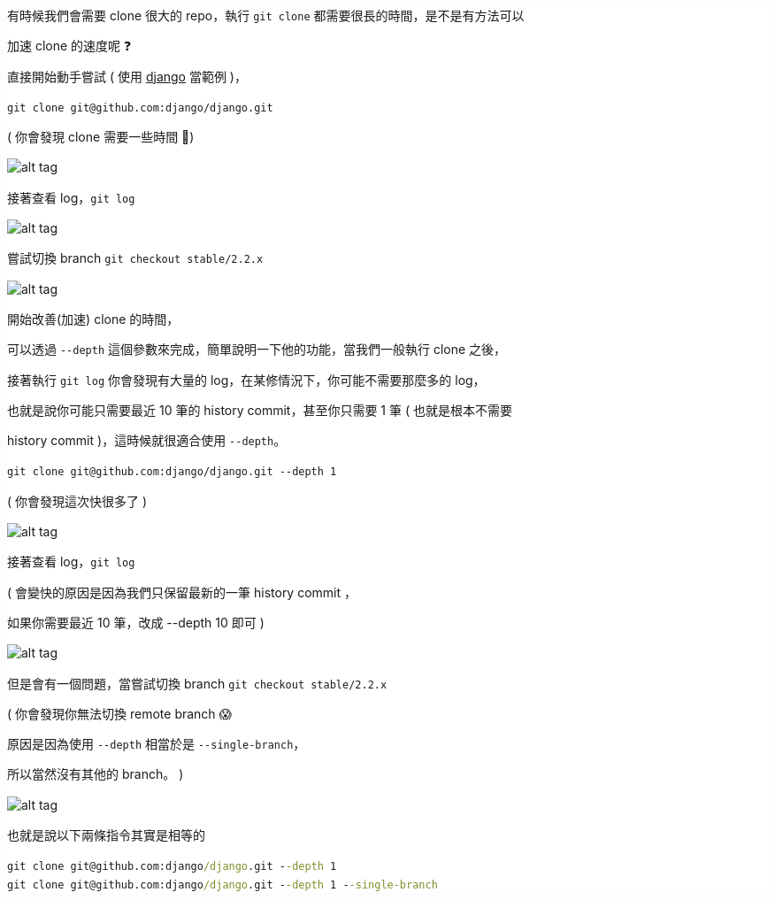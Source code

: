 有時候我們會需要 clone 很大的 repo，執行 `git clone` 都需要很長的時間，是不是有方法可以

加速 clone 的速度呢 :question:

直接開始動手嘗試 ( 使用 [django](https://github.com/django/django) 當範例 )，

`git clone git@github.com:django/django.git`

( 你會發現 clone 需要一些時間 :triumph:)

![alt tag](https://i.imgur.com/yMH6L8F.png)

接著查看 log，`git log`

![alt tag](https://i.imgur.com/vJkFTr2.png)

嘗試切換 branch `git checkout stable/2.2.x`

![alt tag](https://i.imgur.com/UtxJ2ER.png)

開始改善(加速) clone 的時間，

可以透過 `--depth` 這個參數來完成，簡單說明一下他的功能，當我們一般執行 clone 之後，

接著執行 `git log` 你會發現有大量的 log，在某修情況下，你可能不需要那麼多的 log，

也就是說你可能只需要最近 10 筆的 history commit，甚至你只需要 1 筆 ( 也就是根本不需要

history commit )，這時候就很適合使用 `--depth`。

`git clone git@github.com:django/django.git --depth 1`

( 你會發現這次快很多了 )

![alt tag](https://i.imgur.com/yvkZUZI.png)

接著查看 log，`git log`

( 會變快的原因是因為我們只保留最新的一筆 history commit ，

如果你需要最近 10 筆，改成 --depth 10 即可 )

![alt tag](https://i.imgur.com/at9Zzq3.png)

但是會有一個問題，當嘗試切換 branch `git checkout stable/2.2.x`

( 你會發現你無法切換 remote branch :scream:

原因是因為使用 `--depth` 相當於是 `--single-branch`，

所以當然沒有其他的 branch。 )

![alt tag](https://i.imgur.com/gDaeq1W.png)

也就是說以下兩條指令其實是相等的

```cmd
git clone git@github.com:django/django.git --depth 1
git clone git@github.com:django/django.git --depth 1 --single-branch
```
